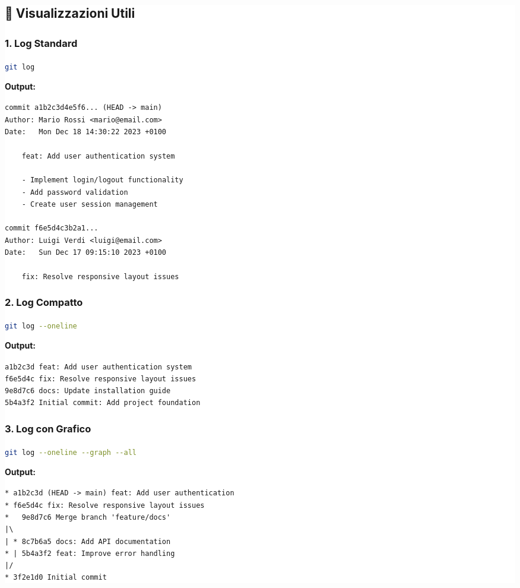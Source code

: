 ## 🎯 Visualizzazioni Utili

### 1. **Log Standard**
```bash
git log
```
**Output:**
```
commit a1b2c3d4e5f6... (HEAD -> main)
Author: Mario Rossi <mario@email.com>
Date:   Mon Dec 18 14:30:22 2023 +0100

    feat: Add user authentication system
    
    - Implement login/logout functionality
    - Add password validation
    - Create user session management

commit f6e5d4c3b2a1...
Author: Luigi Verdi <luigi@email.com>
Date:   Sun Dec 17 09:15:10 2023 +0100

    fix: Resolve responsive layout issues
```

### 2. **Log Compatto**
```bash
git log --oneline
```
**Output:**
```
a1b2c3d feat: Add user authentication system
f6e5d4c fix: Resolve responsive layout issues
9e8d7c6 docs: Update installation guide
5b4a3f2 Initial commit: Add project foundation
```

### 3. **Log con Grafico**
```bash
git log --oneline --graph --all
```
**Output:**
```
* a1b2c3d (HEAD -> main) feat: Add user authentication
* f6e5d4c fix: Resolve responsive layout issues
*   9e8d7c6 Merge branch 'feature/docs'
|\  
| * 8c7b6a5 docs: Add API documentation
* | 5b4a3f2 feat: Improve error handling
|/  
* 3f2e1d0 Initial commit
```

